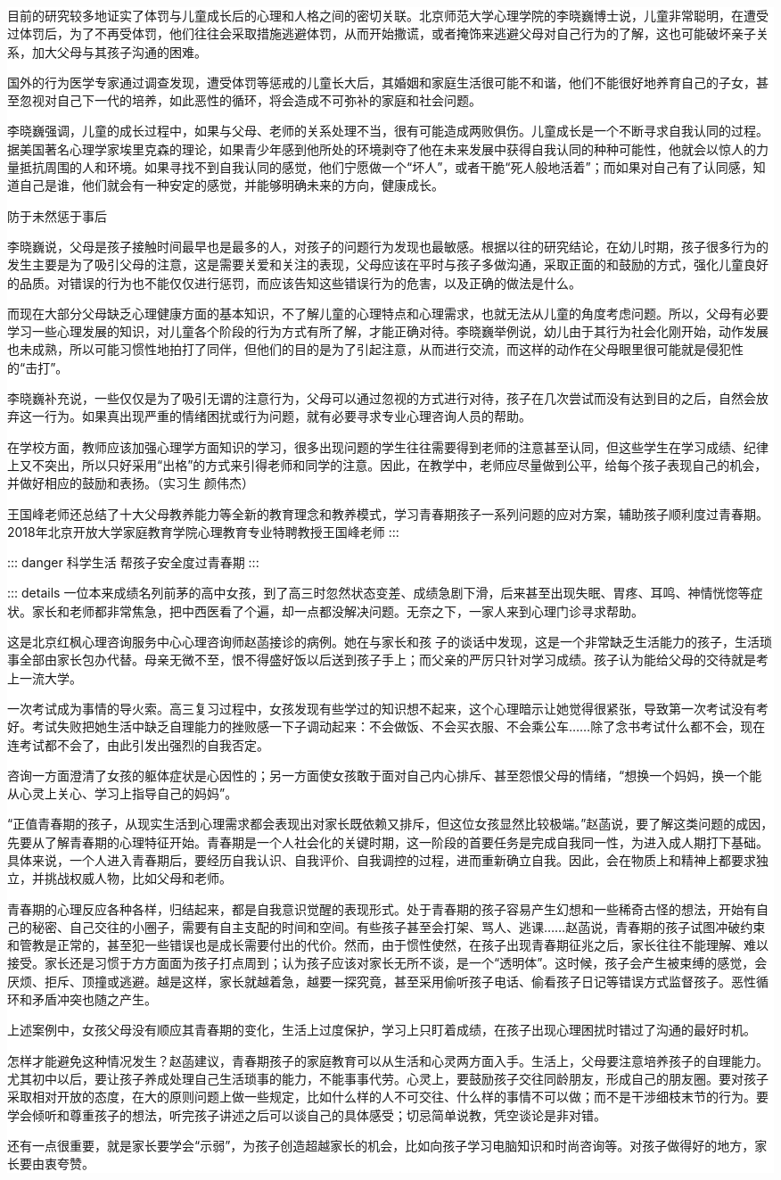 目前的研究较多地证实了体罚与儿童成长后的心理和人格之间的密切关联。北京师范大学心理学院的李晓巍博士说，儿童非常聪明，在遭受过体罚后，为了不再受体罚，他们往往会采取措施逃避体罚，从而开始撒谎，或者掩饰来逃避父母对自己行为的了解，这也可能破坏亲子关系，加大父母与其孩子沟通的困难。

国外的行为医学专家通过调查发现，遭受体罚等惩戒的儿童长大后，其婚姻和家庭生活很可能不和谐，他们不能很好地养育自己的子女，甚至忽视对自己下一代的培养，如此恶性的循环，将会造成不可弥补的家庭和社会问题。

李晓巍强调，儿童的成长过程中，如果与父母、老师的关系处理不当，很有可能造成两败俱伤。儿童成长是一个不断寻求自我认同的过程。据美国著名心理学家埃里克森的理论，如果青少年感到他所处的环境剥夺了他在未来发展中获得自我认同的种种可能性，他就会以惊人的力量抵抗周围的人和环境。如果寻找不到自我认同的感觉，他们宁愿做一个“坏人”，或者干脆“死人般地活着”；而如果对自己有了认同感，知道自己是谁，他们就会有一种安定的感觉，并能够明确未来的方向，健康成长。

防于未然惩于事后

李晓巍说，父母是孩子接触时间最早也是最多的人，对孩子的问题行为发现也最敏感。根据以往的研究结论，在幼儿时期，孩子很多行为的发生主要是为了吸引父母的注意，这是需要关爱和关注的表现，父母应该在平时与孩子多做沟通，采取正面的和鼓励的方式，强化儿童良好的品质。对错误的行为也不能仅仅进行惩罚，而应该告知这些错误行为的危害，以及正确的做法是什么。

而现在大部分父母缺乏心理健康方面的基本知识，不了解儿童的心理特点和心理需求，也就无法从儿童的角度考虑问题。所以，父母有必要学习一些心理发展的知识，对儿童各个阶段的行为方式有所了解，才能正确对待。李晓巍举例说，幼儿由于其行为社会化刚开始，动作发展也未成熟，所以可能习惯性地拍打了同伴，但他们的目的是为了引起注意，从而进行交流，而这样的动作在父母眼里很可能就是侵犯性的“击打”。

李晓巍补充说，一些仅仅是为了吸引无谓的注意行为，父母可以通过忽视的方式进行对待，孩子在几次尝试而没有达到目的之后，自然会放弃这一行为。如果真出现严重的情绪困扰或行为问题，就有必要寻求专业心理咨询人员的帮助。

在学校方面，教师应该加强心理学方面知识的学习，很多出现问题的学生往往需要得到老师的注意甚至认同，但这些学生在学习成绩、纪律上又不突出，所以只好采用“出格”的方式来引得老师和同学的注意。因此，在教学中，老师应尽量做到公平，给每个孩子表现自己的机会，并做好相应的鼓励和表扬。（实习生 颜伟杰）

王国峰老师还总结了十大父母教养能力等全新的教育理念和教养模式，学习青春期孩子一系列问题的应对方案，辅助孩子顺利度过青春期。2018年北京开放大学家庭教育学院心理教育专业特聘教授王国峰老师
:::



::: danger 科学生活
帮孩子安全度过青春期
:::

::: details
一位本来成绩名列前茅的高中女孩，到了高三时忽然状态变差、成绩急剧下滑，后来甚至出现失眠、胃疼、耳鸣、神情恍惚等症状。家长和老师都非常焦急，把中西医看了个遍，却一点都没解决问题。无奈之下，一家人来到心理门诊寻求帮助。

这是北京红枫心理咨询服务中心心理咨询师赵菡接诊的病例。她在与家长和孩 子的谈话中发现，这是一个非常缺乏生活能力的孩子，生活琐事全部由家长包办代替。母亲无微不至，恨不得盛好饭以后送到孩子手上；而父亲的严厉只针对学习成绩。孩子认为能给父母的交待就是考上一流大学。

一次考试成为事情的导火索。高三复习过程中，女孩发现有些学过的知识想不起来，这个心理暗示让她觉得很紧张，导致第一次考试没有考好。考试失败把她生活中缺乏自理能力的挫败感一下子调动起来：不会做饭、不会买衣服、不会乘公车……除了念书考试什么都不会，现在连考试都不会了，由此引发出强烈的自我否定。

咨询一方面澄清了女孩的躯体症状是心因性的；另一方面使女孩敢于面对自己内心排斥、甚至怨恨父母的情绪，“想换一个妈妈，换一个能从心灵上关心、学习上指导自己的妈妈”。

“正值青春期的孩子，从现实生活到心理需求都会表现出对家长既依赖又排斥，但这位女孩显然比较极端。”赵菡说，要了解这类问题的成因，先要从了解青春期的心理特征开始。青春期是一个人社会化的关键时期，这一阶段的首要任务是完成自我同一性，为进入成人期打下基础。具体来说，一个人进入青春期后，要经历自我认识、自我评价、自我调控的过程，进而重新确立自我。因此，会在物质上和精神上都要求独立，并挑战权威人物，比如父母和老师。

青春期的心理反应各种各样，归结起来，都是自我意识觉醒的表现形式。处于青春期的孩子容易产生幻想和一些稀奇古怪的想法，开始有自己的秘密、自己交往的小圈子，需要有自主支配的时间和空间。有些孩子甚至会打架、骂人、逃课……赵菡说，青春期的孩子试图冲破约束和管教是正常的，甚至犯一些错误也是成长需要付出的代价。然而，由于惯性使然，在孩子出现青春期征兆之后，家长往往不能理解、难以接受。家长还是习惯于方方面面为孩子打点周到；认为孩子应该对家长无所不谈，是一个“透明体”。这时候，孩子会产生被束缚的感觉，会厌烦、拒斥、顶撞或逃避。越是这样，家长就越着急，越要一探究竟，甚至采用偷听孩子电话、偷看孩子日记等错误方式监督孩子。恶性循环和矛盾冲突也随之产生。

上述案例中，女孩父母没有顺应其青春期的变化，生活上过度保护，学习上只盯着成绩，在孩子出现心理困扰时错过了沟通的最好时机。

怎样才能避免这种情况发生？赵菡建议，青春期孩子的家庭教育可以从生活和心灵两方面入手。生活上，父母要注意培养孩子的自理能力。尤其初中以后，要让孩子养成处理自己生活琐事的能力，不能事事代劳。心灵上，要鼓励孩子交往同龄朋友，形成自己的朋友圈。要对孩子采取相对开放的态度，在大的原则问题上做一些规定，比如什么样的人不可交往、什么样的事情不可以做；而不是干涉细枝末节的行为。要学会倾听和尊重孩子的想法，听完孩子讲述之后可以谈自己的具体感受；切忌简单说教，凭空谈论是非对错。

还有一点很重要，就是家长要学会“示弱”，为孩子创造超越家长的机会，比如向孩子学习电脑知识和时尚咨询等。对孩子做得好的地方，家长要由衷夸赞。
